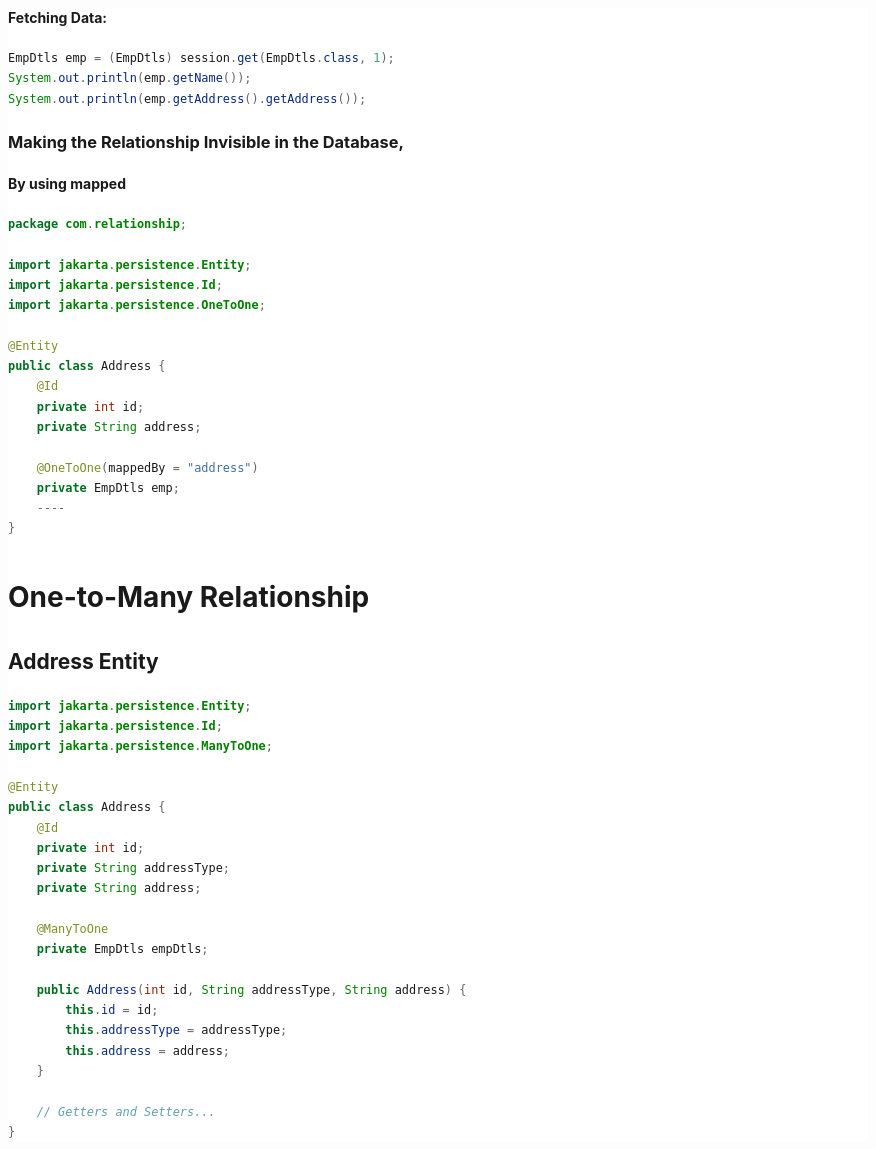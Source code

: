 #### Fetching Data:
``` java
EmpDtls emp = (EmpDtls) session.get(EmpDtls.class, 1);
System.out.println(emp.getName());
System.out.println(emp.getAddress().getAddress());
```

### Making the Relationship Invisible in the Database,
#### By using mapped
``` java
package com.relationship;

import jakarta.persistence.Entity;
import jakarta.persistence.Id;
import jakarta.persistence.OneToOne;

@Entity
public class Address {
    @Id
    private int id;
    private String address;

    @OneToOne(mappedBy = "address")
    private EmpDtls emp;
    ----
}
```
# One-to-Many Relationship

## Address Entity
```java
import jakarta.persistence.Entity;
import jakarta.persistence.Id;
import jakarta.persistence.ManyToOne;

@Entity
public class Address {
    @Id
    private int id;
    private String addressType;
    private String address;

    @ManyToOne
    private EmpDtls empDtls;

    public Address(int id, String addressType, String address) {
        this.id = id;
        this.addressType = addressType;
        this.address = address;
    }

    // Getters and Setters...
}
```
